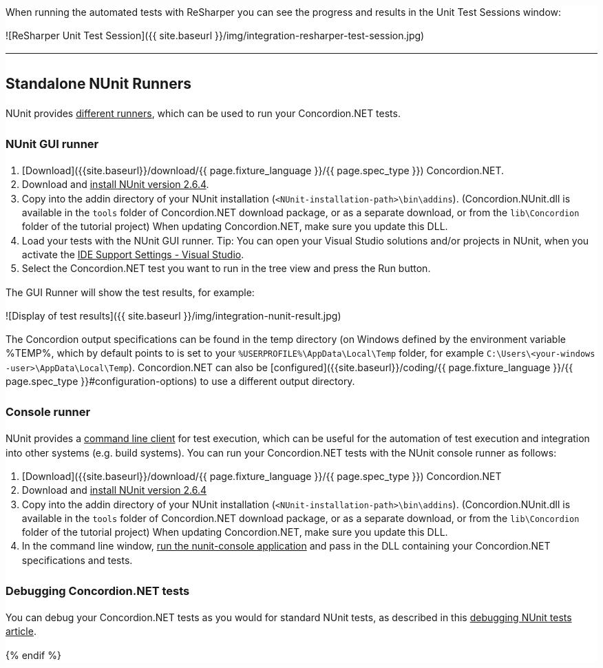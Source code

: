 When running the automated tests with ReSharper you can see the progress and results in the Unit Test Sessions window:

![ReSharper Unit Test Session]({{ site.baseurl }}/img/integration-resharper-test-session.jpg)

----

## Standalone NUnit Runners

NUnit provides [different runners](http://nunit.org/index.php?p=runningTests&r=2.6.4), which can be used to run your Concordion.NET tests.

### NUnit GUI runner

1. [Download]({{site.baseurl}}/download/{{ page.fixture_language }}/{{ page.spec_type }}) Concordion.NET.
2. Download and [install NUnit version 2.6.4](http://www.nunit.org/index.php?p=installation&r=2.6.4).
3. Copy into the addin directory of your NUnit installation (`<NUnit-installation-path>\bin\addins`).
    (Concordion.NUnit.dll is available in the `tools` folder of Concordion.NET download package, or as a separate download, or from the `lib\Concordion` folder of the tutorial project)
   When updating Concordion.NET, make sure you update this DLL.
4. Load your tests with the NUnit GUI runner.
  Tip: You can open your Visual Studio solutions and/or projects in NUnit, when you activate the [IDE Support Settings - Visual Studio](http://nunit.org/index.php?p=settingsDialog&r=2.6.4).
5. Select the Concordion.NET test you want to run in the tree view and press the Run button.

The GUI Runner will show the test results, for example:

![Display of test results]({{ site.baseurl }}/img/integration-nunit-result.jpg)

The Concordion output specifications can be found in the temp directory (on Windows defined by the environment variable %TEMP%, which by default points to is set to your `%USERPROFILE%\AppData\Local\Temp` folder, for example `C:\Users\<your-windows-user>\AppData\Local\Temp`). Concordion.NET can also be [configured]({{site.baseurl}}/coding/{{ page.fixture_language }}/{{ page.spec_type }}#configuration-options) to use a different output directory. 


### Console runner
NUnit provides a [command line client](http://nunit.org/index.php?p=nunit-console&r=2.6.4) for test execution, which can be useful for the automation of test execution and integration into other systems (e.g. build systems). You can run your Concordion.NET tests with the NUnit console runner as follows:

1. [Download]({{site.baseurl}}/download/{{ page.fixture_language }}/{{ page.spec_type }}) Concordion.NET
2. Download and [install NUnit version 2.6.4](http://www.nunit.org/index.php?p=installation&r=2.6.4)
3. Copy into the addin directory of your NUnit installation (`<NUnit-installation-path>\bin\addins`).
    (Concordion.NUnit.dll is available in the `tools` folder of Concordion.NET download package, or as a separate download, or from the `lib\Concordion` folder of the tutorial project)
   When updating Concordion.NET, make sure you update this DLL.
4. In the command line window, [run the nunit-console application](http://nunit.org/index.php?p=nunit-console&r=2.6.4) and pass in the DLL containing your Concordion.NET specifications and tests.

### Debugging Concordion.NET tests

You can debug your Concordion.NET tests as you would for standard NUnit tests, as described in this [debugging NUnit tests article](http://erraticdev.blogspot.co.at/2012/01/running-or-debugging-nunit-tests-from.html).

{% endif %}
